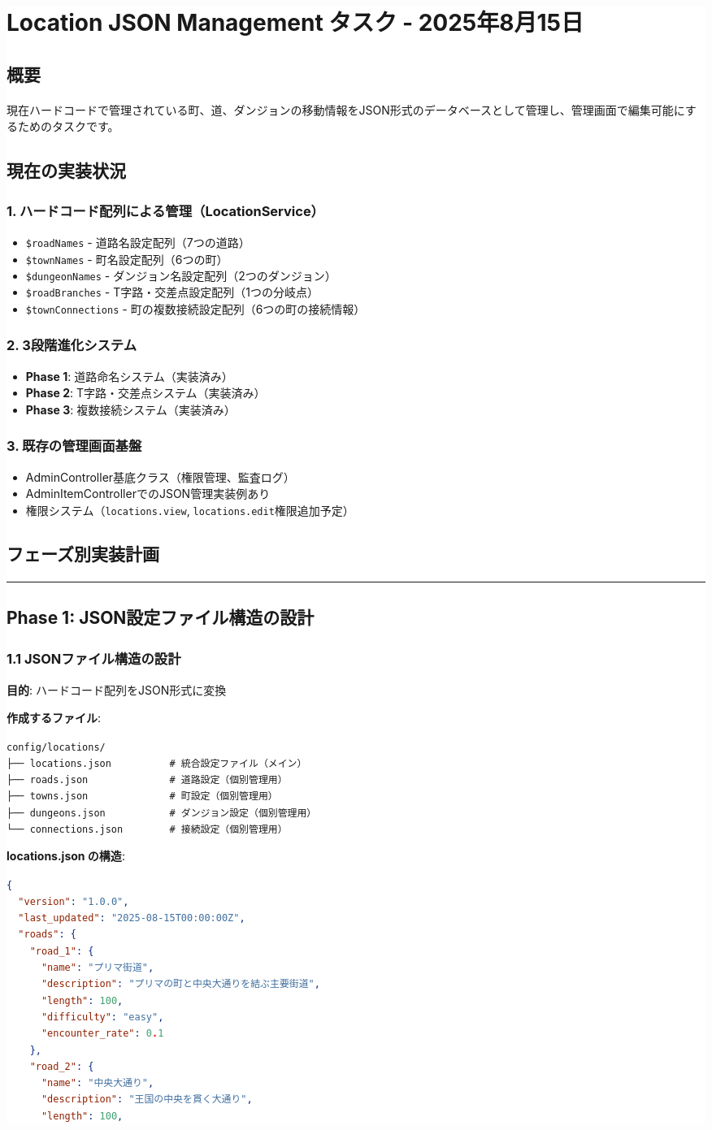 # Location JSON Management タスク - 2025年8月15日

## 概要
現在ハードコードで管理されている町、道、ダンジョンの移動情報をJSON形式のデータベースとして管理し、管理画面で編集可能にするためのタスクです。

## 現在の実装状況

### 1. ハードコード配列による管理（LocationService）
- `$roadNames` - 道路名設定配列（7つの道路）
- `$townNames` - 町名設定配列（6つの町）
- `$dungeonNames` - ダンジョン名設定配列（2つのダンジョン）
- `$roadBranches` - T字路・交差点設定配列（1つの分岐点）
- `$townConnections` - 町の複数接続設定配列（6つの町の接続情報）

### 2. 3段階進化システム
- **Phase 1**: 道路命名システム（実装済み）
- **Phase 2**: T字路・交差点システム（実装済み）
- **Phase 3**: 複数接続システム（実装済み）

### 3. 既存の管理画面基盤
- AdminController基底クラス（権限管理、監査ログ）
- AdminItemControllerでのJSON管理実装例あり
- 権限システム（`locations.view`, `locations.edit`権限追加予定）

## フェーズ別実装計画

---

## Phase 1: JSON設定ファイル構造の設計

### 1.1 JSONファイル構造の設計
**目的**: ハードコード配列をJSON形式に変換

**作成するファイル**:
```
config/locations/
├── locations.json          # 統合設定ファイル（メイン）
├── roads.json              # 道路設定（個別管理用）
├── towns.json              # 町設定（個別管理用）
├── dungeons.json           # ダンジョン設定（個別管理用）
└── connections.json        # 接続設定（個別管理用）
```

**locations.json の構造**:
```json
{
  "version": "1.0.0",
  "last_updated": "2025-08-15T00:00:00Z",
  "roads": {
    "road_1": {
      "name": "プリマ街道",
      "description": "プリマの町と中央大通りを結ぶ主要街道",
      "length": 100,
      "difficulty": "easy",
      "encounter_rate": 0.1
    },
    "road_2": {
      "name": "中央大通り",
      "description": "王国の中央を貫く大通り",
      "length": 100,
```